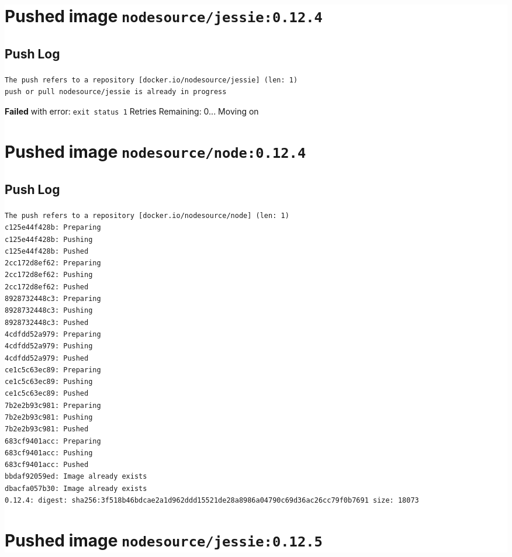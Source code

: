 # Pushed image `nodesource/jessie:0.12.4`

## Push Log

```
The push refers to a repository [docker.io/nodesource/jessie] (len: 1)
push or pull nodesource/jessie is already in progress

```

**Failed** with error: `exit status 1`
Retries Remaining: 0... Moving on

# Pushed image `nodesource/node:0.12.4`

## Push Log

```
The push refers to a repository [docker.io/nodesource/node] (len: 1)
c125e44f428b: Preparing
c125e44f428b: Pushing
c125e44f428b: Pushed
2cc172d8ef62: Preparing
2cc172d8ef62: Pushing
2cc172d8ef62: Pushed
8928732448c3: Preparing
8928732448c3: Pushing
8928732448c3: Pushed
4cdfdd52a979: Preparing
4cdfdd52a979: Pushing
4cdfdd52a979: Pushed
ce1c5c63ec89: Preparing
ce1c5c63ec89: Pushing
ce1c5c63ec89: Pushed
7b2e2b93c981: Preparing
7b2e2b93c981: Pushing
7b2e2b93c981: Pushed
683cf9401acc: Preparing
683cf9401acc: Pushing
683cf9401acc: Pushed
bbdaf92059ed: Image already exists
dbacfa057b30: Image already exists
0.12.4: digest: sha256:3f518b46bdcae2a1d962ddd15521de28a8986a04790c69d36ac26cc79f0b7691 size: 18073

```

# Pushed image `nodesource/jessie:0.12.5`
